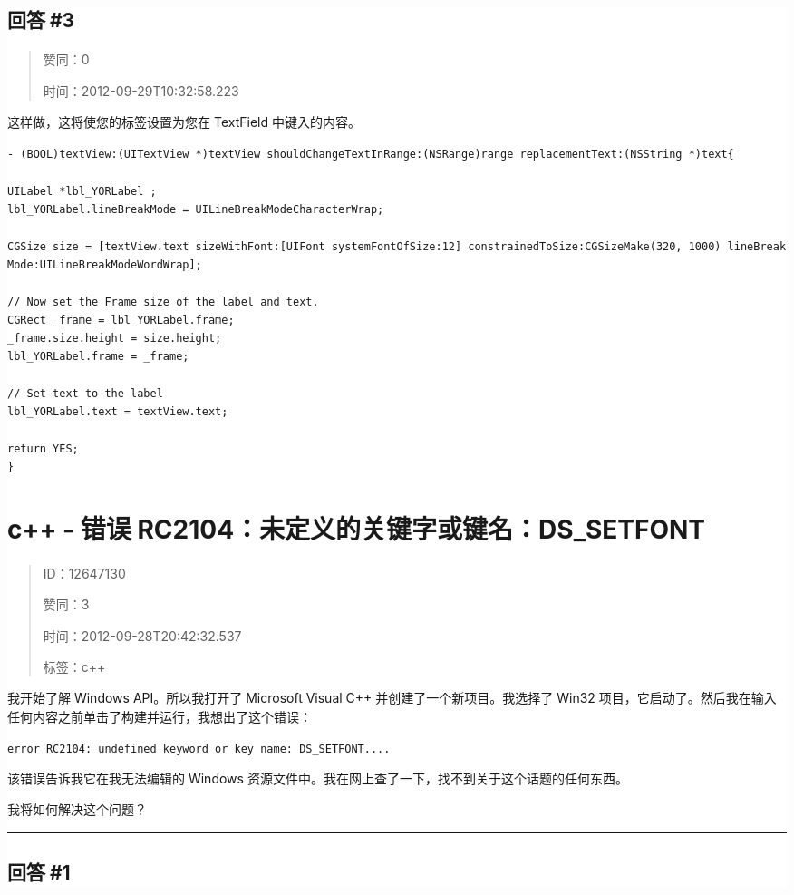 ## 回答 #3

> 赞同：0
> 
> 时间：2012-09-29T10:32:58.223

这样做，这将使您的标签设置为您在 TextField 中键入的内容。

```
- (BOOL)textView:(UITextView *)textView shouldChangeTextInRange:(NSRange)range replacementText:(NSString *)text{

UILabel *lbl_YORLabel ;
lbl_YORLabel.lineBreakMode = UILineBreakModeCharacterWrap;

CGSize size = [textView.text sizeWithFont:[UIFont systemFontOfSize:12] constrainedToSize:CGSizeMake(320, 1000) lineBreakMode:UILineBreakModeWordWrap];

// Now set the Frame size of the label and text.
CGRect _frame = lbl_YORLabel.frame;
_frame.size.height = size.height;
lbl_YORLabel.frame = _frame;

// Set text to the label
lbl_YORLabel.text = textView.text;

return YES;
} 
```

# c++ - 错误 RC2104：未定义的关键字或键名：DS_SETFONT

> ID：12647130
> 
> 赞同：3
> 
> 时间：2012-09-28T20:42:32.537
> 
> 标签：c++

我开始了解 Windows API。所以我打开了 Microsoft Visual C++ 并创建了一个新项目。我选择了 Win32 项目，它启动了。然后我在输入任何内容之前单击了构建并运行，我想出了这个错误：

```
error RC2104: undefined keyword or key name: DS_SETFONT.... 
```

该错误告诉我它在我无法编辑的 Windows 资源文件中。我在网上查了一下，找不到关于这个话题的任何东西。

我将如何解决这个问题？

* * *

## 回答 #1
